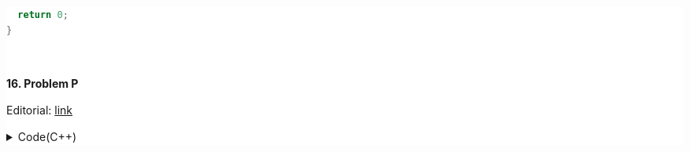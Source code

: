 ```c++
  return 0;
}
```

</details>
<br>

<b>16. Problem P</b>

Editorial: [link](https://codeforces.com/blog/entry/2393)

<details> <summary> Code(C++) </summary>

```c++
#include<iostream>
#include<string.h>
using namespace std;

const int N = 1e5 + 9;
char number_as_string[N];
int main() {
  // as the number is at most 10^100000 so the number can have 100000 digits!
  // so we can't store it in int or long long
  // we have to read it as a string
  cin >> number_as_string;
  int len = strlen(number_as_string);
  // edge case: if the length is already 1 then we don't have to perform any spell
  if (len == 1) {
    cout << 0 << '\n';
    return 0;
  }

  // now we will have to convert it to its sum of digits
  // but the funny thing is that the sum of digits can be stored in int
  // as in the worst case every digit is 9, and sum of 100000 9s = 999999
  int sum_of_digits = 0;
  for (int i = 0; i < len; i++) {
    sum_of_digits += number_as_string[i] - '0';
  }
  int spell_count = 1; // we just performed one spell

  // now we can perform the spells as long as we don't hit only one digit number
  int current_number = sum_of_digits;

  while (current_number > 9) { // it has more than one digit
    int sum_of_digits = 0;
    while (current_number > 0) {
      int last_digit = current_number % 10;
      sum_of_digits += last_digit;
      int number_without_last_digit = current_number / 10;
      current_number = number_without_last_digit;
    }
    // replace the number with its sum of digits and increment the spell count
    current_number = sum_of_digits;
    ++spell_count;
  }
  cout << spell_count << '\n';
  return 0;
}
```


[forks-shield]: https://img.shields.io/github/forks/ShahjalalShohag/Competitive-Programming-A-Complete-Guideline.svg?style=for-the-badge
[forks-url]: https://github.com/ShahjalalShohag/Competitive-Programming-A-Complete-Guideline/network/members
[stars-shield]: https://img.shields.io/github/stars/ShahjalalShohag/Competitive-Programming-A-Complete-Guideline.svg?style=for-the-badge
[stars-url]: https://github.com/ShahjalalShohag/Competitive-Programming-A-Complete-Guideline/stargazers
[linkedin-shield]: https://img.shields.io/badge/-LinkedIn-black.svg?style=for-the-badge&logo=linkedin&colorB=555
[linkedin-url]: https://linkedin.com/in/ShahjalalShohag